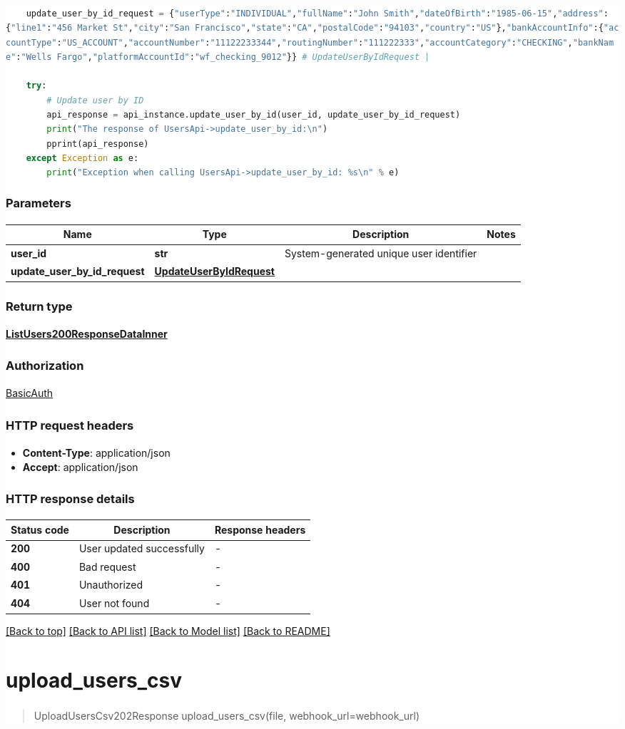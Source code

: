 ```python
    update_user_by_id_request = {"userType":"INDIVIDUAL","fullName":"John Smith","dateOfBirth":"1985-06-15","address":{"line1":"456 Market St","city":"San Francisco","state":"CA","postalCode":"94103","country":"US"},"bankAccountInfo":{"accountType":"US_ACCOUNT","accountNumber":"11122233344","routingNumber":"111222333","accountCategory":"CHECKING","bankName":"Wells Fargo","platformAccountId":"wf_checking_9012"}} # UpdateUserByIdRequest | 

    try:
        # Update user by ID
        api_response = api_instance.update_user_by_id(user_id, update_user_by_id_request)
        print("The response of UsersApi->update_user_by_id:\n")
        pprint(api_response)
    except Exception as e:
        print("Exception when calling UsersApi->update_user_by_id: %s\n" % e)
```



### Parameters


Name | Type | Description  | Notes
------------- | ------------- | ------------- | -------------
 **user_id** | **str**| System-generated unique user identifier | 
 **update_user_by_id_request** | [**UpdateUserByIdRequest**](UpdateUserByIdRequest.md)|  | 

### Return type

[**ListUsers200ResponseDataInner**](ListUsers200ResponseDataInner.md)

### Authorization

[BasicAuth](../README.md#BasicAuth)

### HTTP request headers

 - **Content-Type**: application/json
 - **Accept**: application/json

### HTTP response details

| Status code | Description | Response headers |
|-------------|-------------|------------------|
**200** | User updated successfully |  -  |
**400** | Bad request |  -  |
**401** | Unauthorized |  -  |
**404** | User not found |  -  |

[[Back to top]](#) [[Back to API list]](../README.md#documentation-for-api-endpoints) [[Back to Model list]](../README.md#documentation-for-models) [[Back to README]](../README.md)

# **upload_users_csv**
> UploadUsersCsv202Response upload_users_csv(file, webhook_url=webhook_url)
